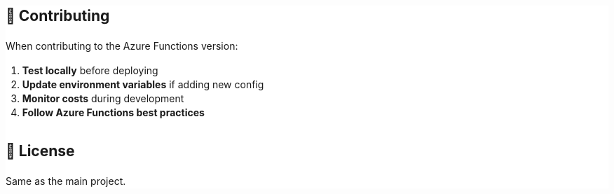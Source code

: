 ## 🤝 Contributing

When contributing to the Azure Functions version:

1. **Test locally** before deploying
2. **Update environment variables** if adding new config
3. **Monitor costs** during development
4. **Follow Azure Functions best practices**

## 📄 License

Same as the main project.